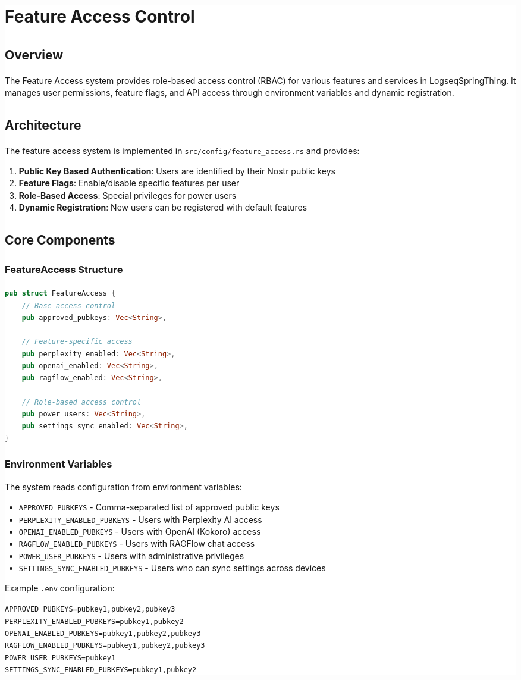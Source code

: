 # Feature Access Control

## Overview

The Feature Access system provides role-based access control (RBAC) for various features and services in LogseqSpringThing. It manages user permissions, feature flags, and API access through environment variables and dynamic registration.

## Architecture

The feature access system is implemented in [`src/config/feature_access.rs`](../../src/config/feature_access.rs) and provides:

1. **Public Key Based Authentication**: Users are identified by their Nostr public keys
2. **Feature Flags**: Enable/disable specific features per user
3. **Role-Based Access**: Special privileges for power users
4. **Dynamic Registration**: New users can be registered with default features

## Core Components

### FeatureAccess Structure

```rust
pub struct FeatureAccess {
    // Base access control
    pub approved_pubkeys: Vec<String>,
    
    // Feature-specific access
    pub perplexity_enabled: Vec<String>,
    pub openai_enabled: Vec<String>,
    pub ragflow_enabled: Vec<String>,
    
    // Role-based access control
    pub power_users: Vec<String>,
    pub settings_sync_enabled: Vec<String>,
}
```

### Environment Variables

The system reads configuration from environment variables:

- `APPROVED_PUBKEYS` - Comma-separated list of approved public keys
- `PERPLEXITY_ENABLED_PUBKEYS` - Users with Perplexity AI access
- `OPENAI_ENABLED_PUBKEYS` - Users with OpenAI (Kokoro) access
- `RAGFLOW_ENABLED_PUBKEYS` - Users with RAGFlow chat access
- `POWER_USER_PUBKEYS` - Users with administrative privileges
- `SETTINGS_SYNC_ENABLED_PUBKEYS` - Users who can sync settings across devices

Example `.env` configuration:
```env
APPROVED_PUBKEYS=pubkey1,pubkey2,pubkey3
PERPLEXITY_ENABLED_PUBKEYS=pubkey1,pubkey2
OPENAI_ENABLED_PUBKEYS=pubkey1,pubkey2,pubkey3
RAGFLOW_ENABLED_PUBKEYS=pubkey1,pubkey2,pubkey3
POWER_USER_PUBKEYS=pubkey1
SETTINGS_SYNC_ENABLED_PUBKEYS=pubkey1,pubkey2
```
